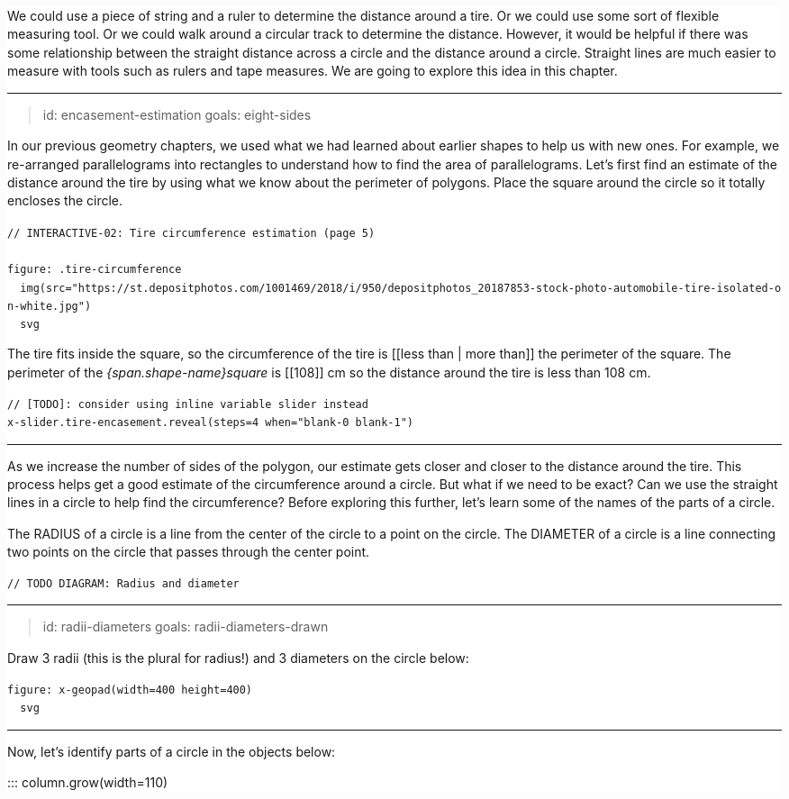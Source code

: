 We could use a piece of string and a ruler to determine the distance around a tire. Or we could use some sort of flexible measuring tool. Or we could walk around a circular track to determine the distance. However, it would be helpful if there was some relationship between the straight distance across a circle and the distance around a circle. Straight lines are much easier to measure with tools such as rulers and tape measures. We are going to explore this idea in this chapter.

---
> id: encasement-estimation
> goals: eight-sides

In our previous geometry chapters, we used what we had learned about earlier shapes to help us with new ones. For example, we re-arranged parallelograms into rectangles to understand how to find the area of parallelograms. Let’s first find an estimate of the distance around the tire by using what we know about the perimeter of polygons. Place the square around the circle so it totally encloses the circle.

    // INTERACTIVE-02: Tire circumference estimation (page 5)

    figure: .tire-circumference
      img(src="https://st.depositphotos.com/1001469/2018/i/950/depositphotos_20187853-stock-photo-automobile-tire-isolated-on-white.jpg")
      svg

The tire fits inside the square, so the circumference of the tire is [[less than | more than]] the perimeter of the square. The perimeter of the _{span.shape-name}square_ is [[108]] cm so the distance around the tire is less than 108 cm.

    // [TODO]: consider using inline variable slider instead
    x-slider.tire-encasement.reveal(steps=4 when="blank-0 blank-1")

---

As we increase the number of sides of the polygon, our estimate gets closer and closer to the distance around the tire. This process helps get a good estimate of the circumference around a circle. But what if we need to be exact? Can we use the straight lines in a circle to help find the circumference? Before exploring this further, let’s learn some of the names of the parts of a circle.

The RADIUS of a circle is a line from the center of the circle to a point on the circle. The DIAMETER of a circle is a line connecting two points on the circle that passes through the center point.

    // TODO DIAGRAM: Radius and diameter

---

> id: radii-diameters
> goals: radii-diameters-drawn

Draw 3 radii (this is the plural for radius!) and 3 diameters on the circle below:

    figure: x-geopad(width=400 height=400)
      svg

---

Now, let’s identify parts of a circle in the objects below:

::: column.grow(width=110)
